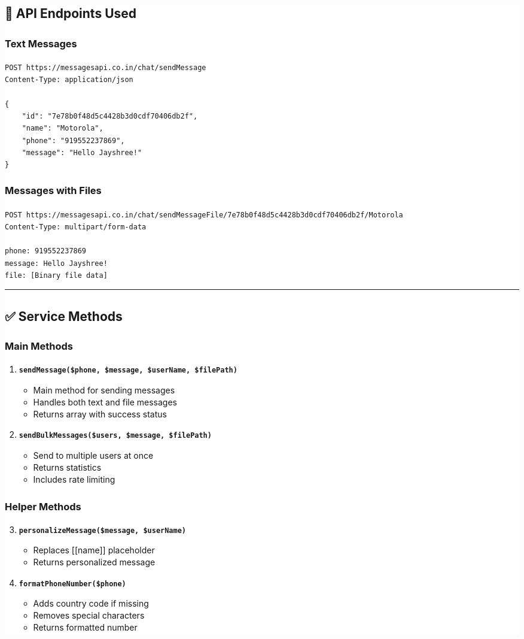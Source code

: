 ## 📱 API Endpoints Used

### Text Messages
```
POST https://messagesapi.co.in/chat/sendMessage
Content-Type: application/json

{
    "id": "7e78b0f48d5c4428b3d0cdf70406db2f",
    "name": "Motorola",
    "phone": "919552237869",
    "message": "Hello Jayshree!"
}
```

### Messages with Files
```
POST https://messagesapi.co.in/chat/sendMessageFile/7e78b0f48d5c4428b3d0cdf70406db2f/Motorola
Content-Type: multipart/form-data

phone: 919552237869
message: Hello Jayshree!
file: [Binary file data]
```

---

## ✅ Service Methods

### Main Methods

1. **`sendMessage($phone, $message, $userName, $filePath)`**
   - Main method for sending messages
   - Handles both text and file messages
   - Returns array with success status

2. **`sendBulkMessages($users, $message, $filePath)`**
   - Send to multiple users at once
   - Returns statistics
   - Includes rate limiting

### Helper Methods

3. **`personalizeMessage($message, $userName)`**
   - Replaces [[name]] placeholder
   - Returns personalized message

4. **`formatPhoneNumber($phone)`**
   - Adds country code if missing
   - Removes special characters
   - Returns formatted number
